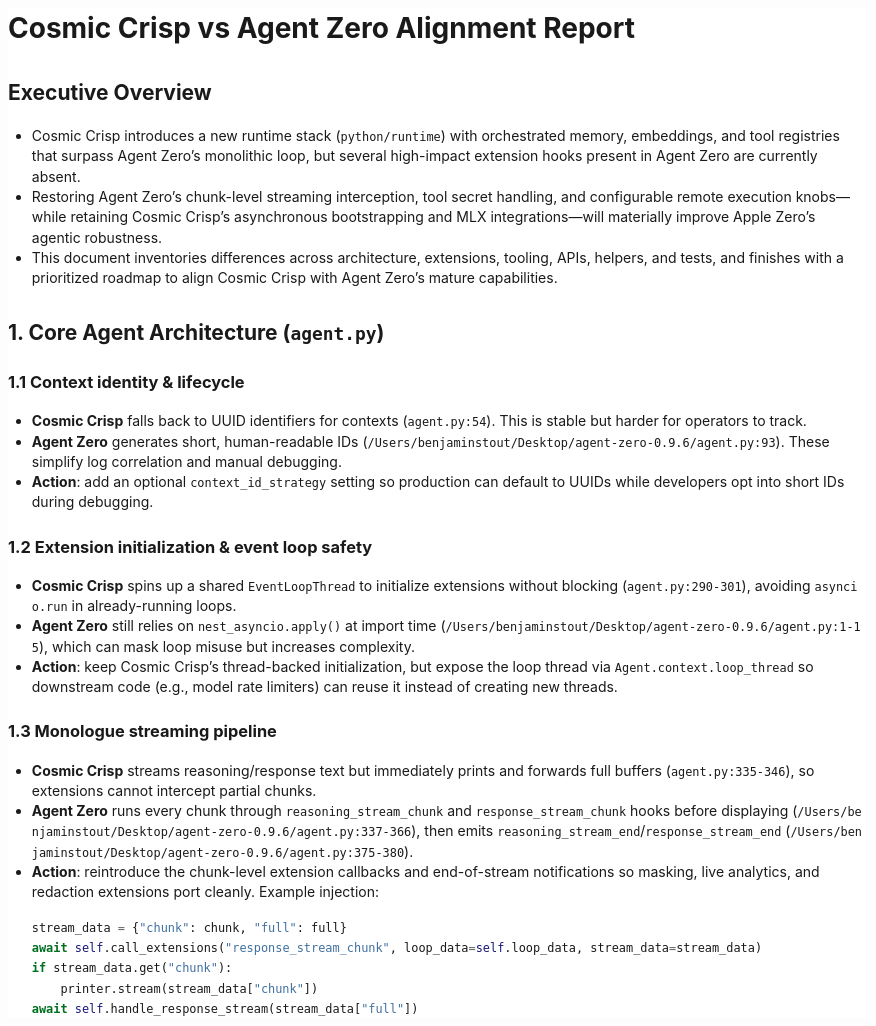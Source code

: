 # Cosmic Crisp vs Agent Zero Alignment Report

## Executive Overview
- Cosmic Crisp introduces a new runtime stack (`python/runtime`) with orchestrated memory, embeddings, and tool registries that surpass Agent Zero’s monolithic loop, but several high-impact extension hooks present in Agent Zero are currently absent.
- Restoring Agent Zero’s chunk-level streaming interception, tool secret handling, and configurable remote execution knobs—while retaining Cosmic Crisp’s asynchronous bootstrapping and MLX integrations—will materially improve Apple Zero’s agentic robustness.
- This document inventories differences across architecture, extensions, tooling, APIs, helpers, and tests, and finishes with a prioritized roadmap to align Cosmic Crisp with Agent Zero’s mature capabilities.

## 1. Core Agent Architecture (`agent.py`)

### 1.1 Context identity & lifecycle
- **Cosmic Crisp** falls back to UUID identifiers for contexts (`agent.py:54`). This is stable but harder for operators to track.
- **Agent Zero** generates short, human-readable IDs (`/Users/benjaminstout/Desktop/agent-zero-0.9.6/agent.py:93`). These simplify log correlation and manual debugging.
- **Action**: add an optional `context_id_strategy` setting so production can default to UUIDs while developers opt into short IDs during debugging.

### 1.2 Extension initialization & event loop safety
- **Cosmic Crisp** spins up a shared `EventLoopThread` to initialize extensions without blocking (`agent.py:290-301`), avoiding `asyncio.run` in already-running loops.
- **Agent Zero** still relies on `nest_asyncio.apply()` at import time (`/Users/benjaminstout/Desktop/agent-zero-0.9.6/agent.py:1-15`), which can mask loop misuse but increases complexity.
- **Action**: keep Cosmic Crisp’s thread-backed initialization, but expose the loop thread via `Agent.context.loop_thread` so downstream code (e.g., model rate limiters) can reuse it instead of creating new threads.

### 1.3 Monologue streaming pipeline
- **Cosmic Crisp** streams reasoning/response text but immediately prints and forwards full buffers (`agent.py:335-346`), so extensions cannot intercept partial chunks.
- **Agent Zero** runs every chunk through `reasoning_stream_chunk` and `response_stream_chunk` hooks before displaying (`/Users/benjaminstout/Desktop/agent-zero-0.9.6/agent.py:337-366`), then emits `reasoning_stream_end`/`response_stream_end` (`/Users/benjaminstout/Desktop/agent-zero-0.9.6/agent.py:375-380`).
- **Action**: reintroduce the chunk-level extension callbacks and end-of-stream notifications so masking, live analytics, and redaction extensions port cleanly. Example injection:
  ```python
  stream_data = {"chunk": chunk, "full": full}
  await self.call_extensions("response_stream_chunk", loop_data=self.loop_data, stream_data=stream_data)
  if stream_data.get("chunk"):
      printer.stream(stream_data["chunk"])
  await self.handle_response_stream(stream_data["full"])
  ```
